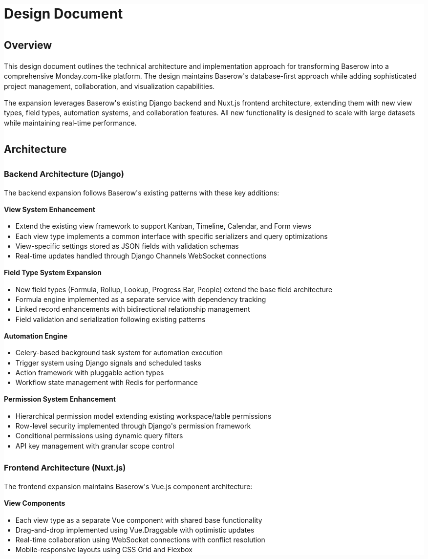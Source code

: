 # Design Document

## Overview

This design document outlines the technical architecture and implementation approach for transforming Baserow into a comprehensive Monday.com-like platform. The design maintains Baserow's database-first approach while adding sophisticated project management, collaboration, and visualization capabilities.

The expansion leverages Baserow's existing Django backend and Nuxt.js frontend architecture, extending them with new view types, field types, automation systems, and collaboration features. All new functionality is designed to scale with large datasets while maintaining real-time performance.

## Architecture

### Backend Architecture (Django)

The backend expansion follows Baserow's existing patterns with these key additions:

**View System Enhancement**
- Extend the existing view framework to support Kanban, Timeline, Calendar, and Form views
- Each view type implements a common interface with specific serializers and query optimizations
- View-specific settings stored as JSON fields with validation schemas
- Real-time updates handled through Django Channels WebSocket connections

**Field Type System Expansion**
- New field types (Formula, Rollup, Lookup, Progress Bar, People) extend the base field architecture
- Formula engine implemented as a separate service with dependency tracking
- Linked record enhancements with bidirectional relationship management
- Field validation and serialization following existing patterns

**Automation Engine**
- Celery-based background task system for automation execution
- Trigger system using Django signals and scheduled tasks
- Action framework with pluggable action types
- Workflow state management with Redis for performance

**Permission System Enhancement**
- Hierarchical permission model extending existing workspace/table permissions
- Row-level security implemented through Django's permission framework
- Conditional permissions using dynamic query filters
- API key management with granular scope control

### Frontend Architecture (Nuxt.js)

The frontend expansion maintains Baserow's Vue.js component architecture:

**View Components**
- Each view type as a separate Vue component with shared base functionality
- Drag-and-drop implemented using Vue.Draggable with optimistic updates
- Real-time collaboration using WebSocket connections with conflict resolution
- Mobile-responsive layouts using CSS Grid and Flexbox
